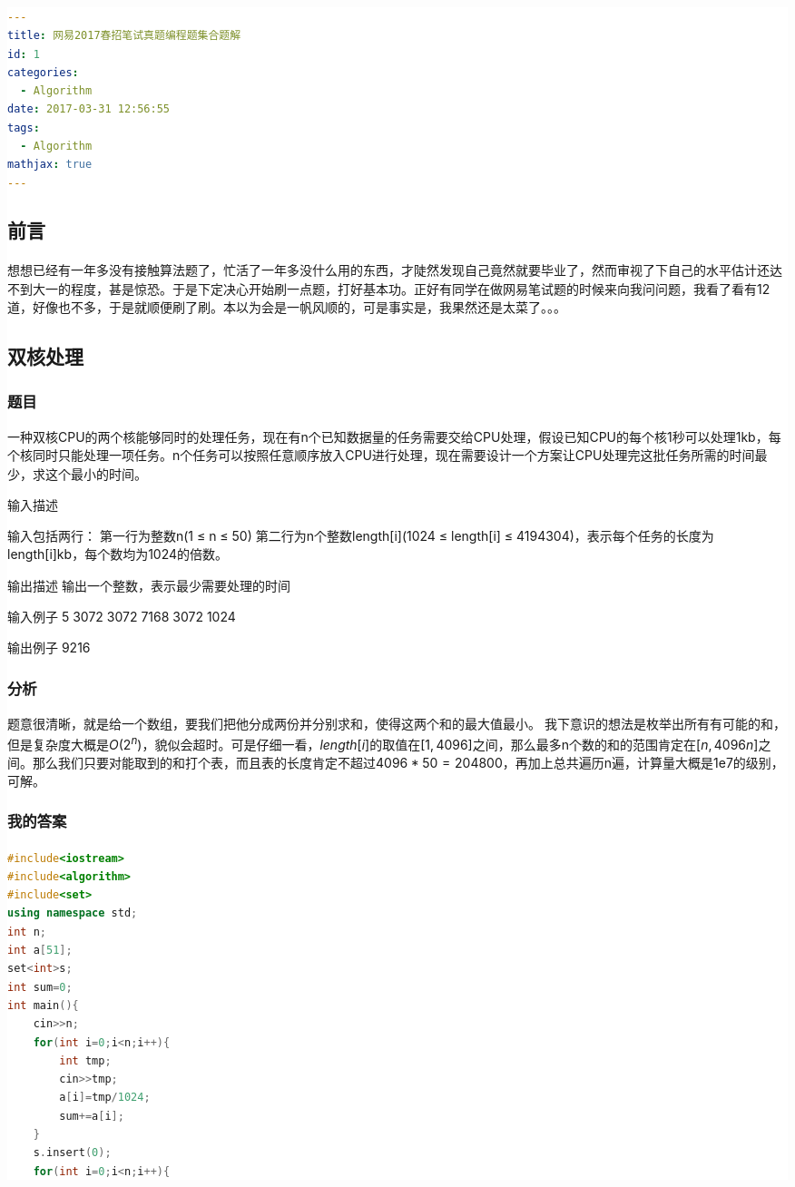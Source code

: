 ```yaml
---
title: 网易2017春招笔试真题编程题集合题解
id: 1
categories:
  - Algorithm
date: 2017-03-31 12:56:55
tags:
  - Algorithm
mathjax: true
---
```


## 前言
想想已经有一年多没有接触算法题了，忙活了一年多没什么用的东西，才陡然发现自己竟然就要毕业了，然而审视了下自己的水平估计还达不到大一的程度，甚是惊恐。于是下定决心开始刷一点题，打好基本功。正好有同学在做网易笔试题的时候来向我问问题，我看了看有12道，好像也不多，于是就顺便刷了刷。本以为会是一帆风顺的，可是事实是，我果然还是太菜了。。。

## 双核处理
### 题目

一种双核CPU的两个核能够同时的处理任务，现在有n个已知数据量的任务需要交给CPU处理，假设已知CPU的每个核1秒可以处理1kb，每个核同时只能处理一项任务。n个任务可以按照任意顺序放入CPU进行处理，现在需要设计一个方案让CPU处理完这批任务所需的时间最少，求这个最小的时间。

输入描述

输入包括两行：
第一行为整数n(1 ≤ n ≤ 50)
第二行为n个整数length[i](1024 ≤ length[i] ≤ 4194304)，表示每个任务的长度为length[i]kb，每个数均为1024的倍数。

输出描述
输出一个整数，表示最少需要处理的时间

输入例子
5
3072 3072 7168 3072 1024

输出例子
9216

### 分析
题意很清晰，就是给一个数组，要我们把他分成两份并分别求和，使得这两个和的最大值最小。
我下意识的想法是枚举出所有有可能的和，但是复杂度大概是$O(2^n)$，貌似会超时。可是仔细一看，$length[i]$的取值在$[1,4096]$之间，那么最多n个数的和的范围肯定在$[n,4096n]$之间。那么我们只要对能取到的和打个表，而且表的长度肯定不超过$4096*50=204800$，再加上总共遍历n遍，计算量大概是1e7的级别，可解。

### 我的答案
```cpp
#include<iostream>
#include<algorithm>
#include<set>
using namespace std;
int n;
int a[51];
set<int>s;
int sum=0;
int main(){
    cin>>n;
    for(int i=0;i<n;i++){
        int tmp;
        cin>>tmp;
        a[i]=tmp/1024;
        sum+=a[i];
    }
    s.insert(0);
    for(int i=0;i<n;i++){
```